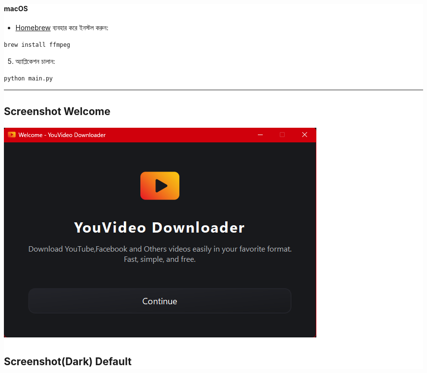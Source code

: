 #### macOS

- [Homebrew](https://brew.sh/) ব্যবহার করে ইনস্টল করুন:

```bash
brew install ffmpeg
```

5. অ্যাপ্লিকেশন চালান:

```bash
python main.py
```

---

## Screenshot Welcome

![YouVideo Downloader Screenshot](./assets/screenshot/welcome.png)

## Screenshot(Dark) Default
